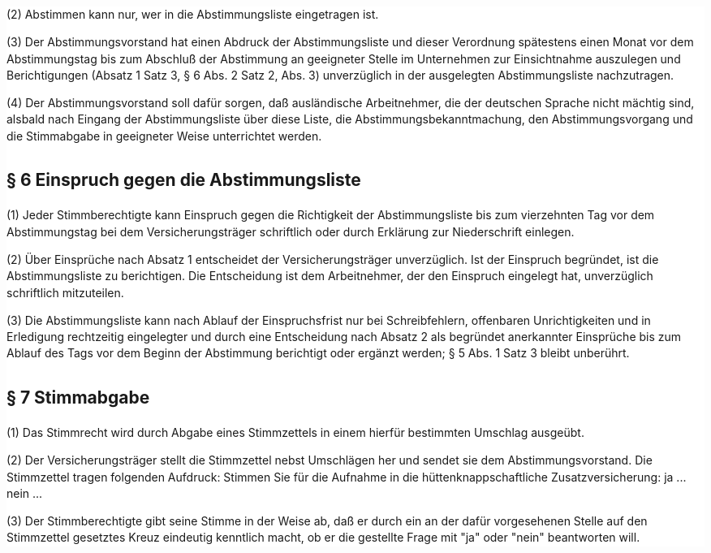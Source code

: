 (2) Abstimmen kann nur, wer in die Abstimmungsliste eingetragen ist.

(3) Der Abstimmungsvorstand hat einen Abdruck der Abstimmungsliste und
dieser Verordnung spätestens einen Monat vor dem Abstimmungstag bis
zum Abschluß der Abstimmung an geeigneter Stelle im Unternehmen zur
Einsichtnahme auszulegen und Berichtigungen (Absatz 1 Satz 3, § 6 Abs.
2 Satz 2, Abs. 3) unverzüglich in der ausgelegten Abstimmungsliste
nachzutragen.

(4) Der Abstimmungsvorstand soll dafür sorgen, daß ausländische
Arbeitnehmer, die der deutschen Sprache nicht mächtig sind, alsbald
nach Eingang der Abstimmungsliste über diese Liste, die
Abstimmungsbekanntmachung, den Abstimmungsvorgang und die Stimmabgabe
in geeigneter Weise unterrichtet werden.


## § 6 Einspruch gegen die Abstimmungsliste

(1) Jeder Stimmberechtigte kann Einspruch gegen die Richtigkeit der
Abstimmungsliste bis zum vierzehnten Tag vor dem Abstimmungstag bei
dem Versicherungsträger schriftlich oder durch Erklärung zur
Niederschrift einlegen.

(2) Über Einsprüche nach Absatz 1 entscheidet der Versicherungsträger
unverzüglich. Ist der Einspruch begründet, ist die Abstimmungsliste zu
berichtigen. Die Entscheidung ist dem Arbeitnehmer, der den Einspruch
eingelegt hat, unverzüglich schriftlich mitzuteilen.

(3) Die Abstimmungsliste kann nach Ablauf der Einspruchsfrist nur bei
Schreibfehlern, offenbaren Unrichtigkeiten und in Erledigung
rechtzeitig eingelegter und durch eine Entscheidung nach Absatz 2 als
begründet anerkannter Einsprüche bis zum Ablauf des Tags vor dem
Beginn der Abstimmung berichtigt oder ergänzt werden; § 5 Abs. 1 Satz
3 bleibt unberührt.


## § 7 Stimmabgabe

(1) Das Stimmrecht wird durch Abgabe eines Stimmzettels in einem
hierfür bestimmten Umschlag ausgeübt.

(2) Der Versicherungsträger stellt die Stimmzettel nebst Umschlägen
her und sendet sie dem Abstimmungsvorstand. Die Stimmzettel tragen
folgenden Aufdruck:
Stimmen Sie für die Aufnahme
in die hüttenknappschaftliche
Zusatzversicherung:                    ja
...
nein
...

(3) Der Stimmberechtigte gibt seine Stimme in der Weise ab, daß er
durch ein an der dafür vorgesehenen Stelle auf den Stimmzettel
gesetztes Kreuz eindeutig kenntlich macht, ob er die gestellte Frage
mit "ja" oder "nein" beantworten will.
